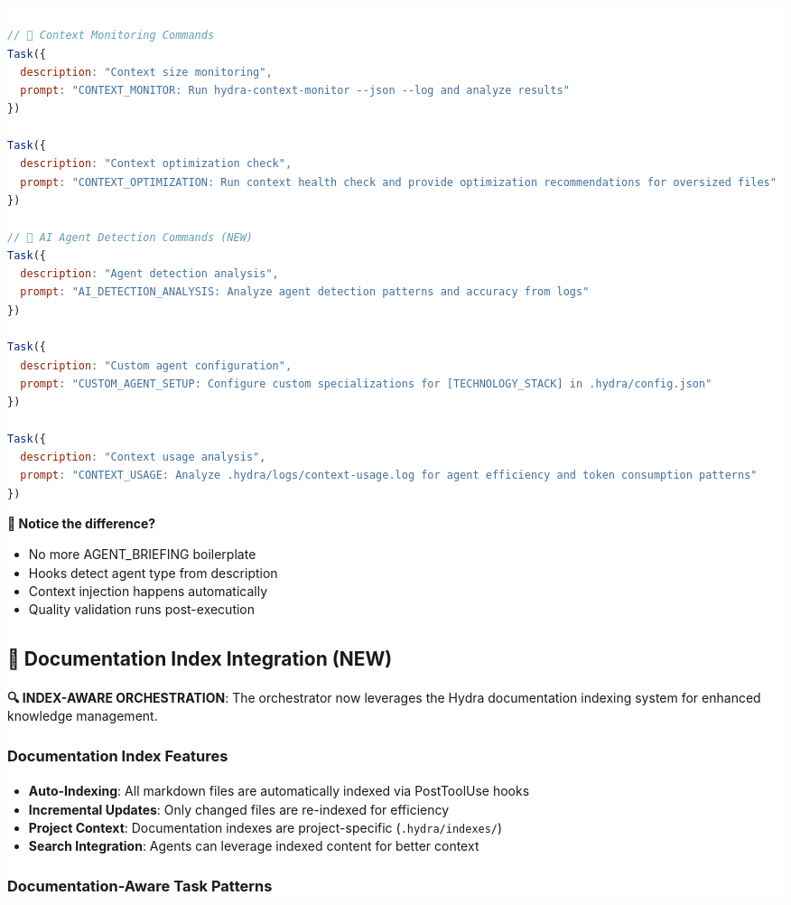 ```javascript

// 🏥 Context Monitoring Commands 
Task({
  description: "Context size monitoring",
  prompt: "CONTEXT_MONITOR: Run hydra-context-monitor --json --log and analyze results"
})

Task({
  description: "Context optimization check",
  prompt: "CONTEXT_OPTIMIZATION: Run context health check and provide optimization recommendations for oversized files"
})

// 🧠 AI Agent Detection Commands (NEW)
Task({
  description: "Agent detection analysis",
  prompt: "AI_DETECTION_ANALYSIS: Analyze agent detection patterns and accuracy from logs"
})

Task({
  description: "Custom agent configuration",
  prompt: "CUSTOM_AGENT_SETUP: Configure custom specializations for [TECHNOLOGY_STACK] in .hydra/config.json"
})

Task({
  description: "Context usage analysis", 
  prompt: "CONTEXT_USAGE: Analyze .hydra/logs/context-usage.log for agent efficiency and token consumption patterns"
})
```

**🎉 Notice the difference?**
- No more AGENT_BRIEFING boilerplate
- Hooks detect agent type from description
- Context injection happens automatically
- Quality validation runs post-execution

## 📝 Documentation Index Integration (NEW)

**🔍 INDEX-AWARE ORCHESTRATION**: The orchestrator now leverages the Hydra documentation indexing system for enhanced knowledge management.

### Documentation Index Features
- **Auto-Indexing**: All markdown files are automatically indexed via PostToolUse hooks
- **Incremental Updates**: Only changed files are re-indexed for efficiency
- **Project Context**: Documentation indexes are project-specific (`.hydra/indexes/`)
- **Search Integration**: Agents can leverage indexed content for better context

### Documentation-Aware Task Patterns
